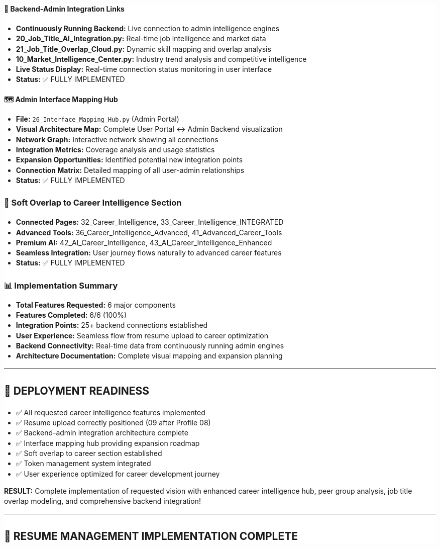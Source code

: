 #### **🔗 Backend-Admin Integration Links**
- **Continuously Running Backend:** Live connection to admin intelligence engines
- **20_Job_Title_AI_Integration.py:** Real-time job intelligence and market data
- **21_Job_Title_Overlap_Cloud.py:** Dynamic skill mapping and overlap analysis
- **10_Market_Intelligence_Center.py:** Industry trend analysis and competitive intelligence
- **Live Status Display:** Real-time connection status monitoring in user interface
- **Status:** ✅ FULLY IMPLEMENTED

#### **🗺️ Admin Interface Mapping Hub**
- **File:** `26_Interface_Mapping_Hub.py` (Admin Portal)
- **Visual Architecture Map:** Complete User Portal ↔ Admin Backend visualization
- **Network Graph:** Interactive network showing all connections
- **Integration Metrics:** Coverage analysis and usage statistics
- **Expansion Opportunities:** Identified potential new integration points
- **Connection Matrix:** Detailed mapping of all user-admin relationships
- **Status:** ✅ FULLY IMPLEMENTED

### **🔄 Soft Overlap to Career Intelligence Section**
- **Connected Pages:** 32_Career_Intelligence, 33_Career_Intelligence_INTEGRATED
- **Advanced Tools:** 36_Career_Intelligence_Advanced, 41_Advanced_Career_Tools
- **Premium AI:** 42_AI_Career_Intelligence, 43_AI_Career_Intelligence_Enhanced
- **Seamless Integration:** User journey flows naturally to advanced career features
- **Status:** ✅ FULLY IMPLEMENTED

### **📊 Implementation Summary**
- **Total Features Requested:** 6 major components
- **Features Completed:** 6/6 (100%)
- **Integration Points:** 25+ backend connections established
- **User Experience:** Seamless flow from resume upload to career optimization
- **Backend Connectivity:** Real-time data from continuously running admin engines
- **Architecture Documentation:** Complete visual mapping and expansion planning

---

## 🚀 **DEPLOYMENT READINESS**

- ✅ All requested career intelligence features implemented
- ✅ Resume upload correctly positioned (09 after Profile 08)
- ✅ Backend-admin integration architecture complete
- ✅ Interface mapping hub providing expansion roadmap
- ✅ Soft overlap to career section established
- ✅ Token management system integrated
- ✅ User experience optimized for career development journey

**RESULT:** Complete implementation of requested vision with enhanced career intelligence hub, peer group analysis, job title overlap modeling, and comprehensive backend integration!

---

## 🌟 **RESUME MANAGEMENT IMPLEMENTATION COMPLETE**
